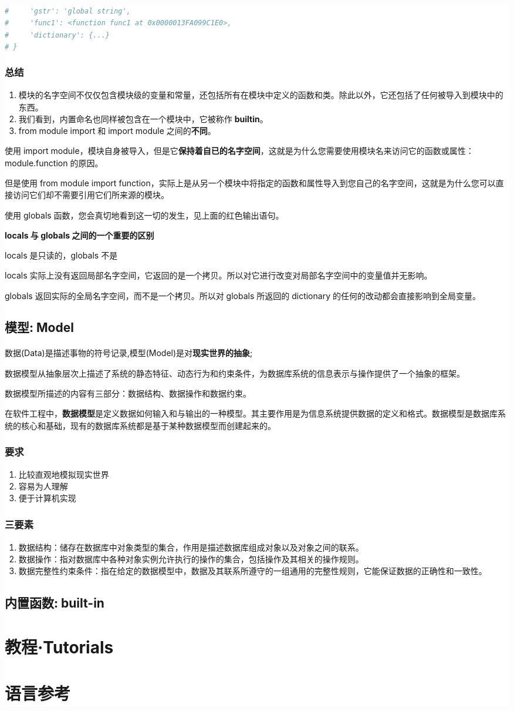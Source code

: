 ```python
#     'gstr': 'global string', 
#     'func1': <function func1 at 0x0000013FA099C1E0>, 
#     'dictionary': {...}
# }
```



### 总结

1. 模块的名字空间不仅仅包含模块级的变量和常量，还包括所有在模块中定义的函数和类。除此以外，它还包括了任何被导入到模块中的东西。
2. 我们看到，内置命名也同样被包含在一个模块中，它被称作 __builtin__。
3. from module import 和 import module 之间的**不同**。

使用 import module，模块自身被导入，但是它**保持着自已的名字空间**，这就是为什么您需要使用模块名来访问它的函数或属性：module.function 的原因。

但是使用 from module import function，实际上是从另一个模块中将指定的函数和属性导入到您自己的名字空间，这就是为什么您可以直接访问它们却不需要引用它们所来源的模块。

使用 globals 函数，您会真切地看到这一切的发生，见上面的红色输出语句。

**locals 与 globals 之间的一个重要的区别**

locals 是只读的，globals 不是

locals 实际上没有返回局部名字空间，它返回的是一个拷贝。所以对它进行改变对局部名字空间中的变量值并无影响。

globals 返回实际的全局名字空间，而不是一个拷贝。所以对 globals 所返回的 dictionary 的任何的改动都会直接影响到全局变量。

## 模型: Model

数据(Data)是描述事物的符号记录,模型(Model)是对**现实世界的抽象**;

数据模型从抽象层次上描述了系统的静态特征、动态行为和约束条件，为数据库系统的信息表示与操作提供了一个抽象的框架。

数据模型所描述的内容有三部分：数据结构、数据操作和数据约束。

在软件工程中，**数据模型**是定义数据如何输入和与输出的一种模型。其主要作用是为信息系统提供数据的定义和格式。数据模型是数据库系统的核心和基础，现有的数据库系统都是基于某种数据模型而创建起来的。

### 要求

1. 比较直观地模拟现实世界
2. 容易为人理解
3. 便于计算机实现

### 三要素

1. 数据结构：储存在数据库中对象类型的集合，作用是描述数据库组成对象以及对象之间的联系。
2. 数据操作：指对数据库中各种对象实例允许执行的操作的集合，包括操作及其相关的操作规则。
3. 数据完整性约束条件：指在给定的数据模型中，数据及其联系所遵守的一组通用的完整性规则，它能保证数据的正确性和一致性。

## 内置函数: built-in

# **教程·Tutorials**

# **语言参考**
